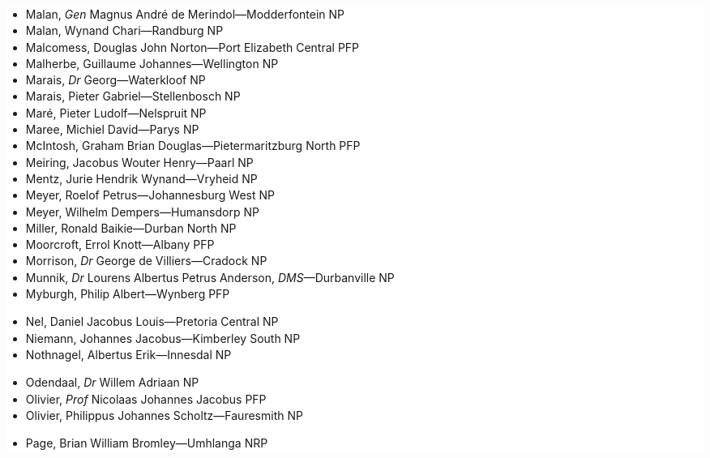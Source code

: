 <ul>

<li>Malan, <i>Gen</i> Magnus Andr&#x00E9; de Merindol&#x2014;Modderfontein NP</li>

<li>Malan, Wynand Chari&#x2014;Randburg NP</li>

<li>Malcomess, Douglas John Norton&#x2014;Port Elizabeth Central PFP</li>

<li>Malherbe, Guillaume Johannes&#x2014;Wellington NP</li>

<li>Marais, <i>Dr</i> Georg&#x2014;Waterkloof NP</li>

<li>Marais, Pieter Gabriel&#x2014;Stellenbosch NP</li>

<li>Mar&#x00E9;, Pieter Ludolf&#x2014;Nelspruit NP</li>

<li>Maree, Michiel David&#x2014;Parys NP</li>

<li>McIntosh, Graham Brian Douglas&#x2014;Pietermaritzburg North PFP</li>

<li>Meiring, Jacobus Wouter Henry&#x2014;Paarl NP</li>

<li>Mentz, Jurie Hendrik Wynand&#x2014;Vryheid NP</li>

<li>Meyer, Roelof Petrus&#x2014;Johannesburg West NP</li>

<li>Meyer, Wilhelm Dempers&#x2014;Humansdorp NP</li>

<li>Miller, Ronald Baikie&#x2014;Durban North NP</li>

<li>Moorcroft, Errol Knott&#x2014;Albany PFP</li>

<li>Morrison, <i>Dr</i> George de Villiers&#x2014;Cradock NP</li>

<li>Munnik, <i>Dr</i> Lourens Albertus Petrus Anderson, <i>DMS</i>&#x2014;Durbanville NP</li>

<li>Myburgh, Philip Albert&#x2014;Wynberg PFP</li>

</ul>

<ul>

<li>Nel, Daniel Jacobus Louis&#x2014;Pretoria Central NP</li>

<li>Niemann, Johannes Jacobus&#x2014;Kimberley South NP</li>

<li>Nothnagel, Albertus Erik&#x2014;Innesdal NP</li>

</ul>

<ul>

<li><noteRef href="#note01_p9" marker="(1)"/>Odendaal, <i>Dr</i> Willem Adriaan NP</li>

<li><noteRef href="#note02_p9" marker="(2)"/>Olivier, <i>Prof</i> Nicolaas Johannes Jacobus PFP</li>

<li>Olivier, Philippus Johannes Scholtz&#x2014;Fauresmith NP</li>

</ul>

<ul>

<li>Page, Brian William Bromley&#x2014;Umhlanga NRP</li>
